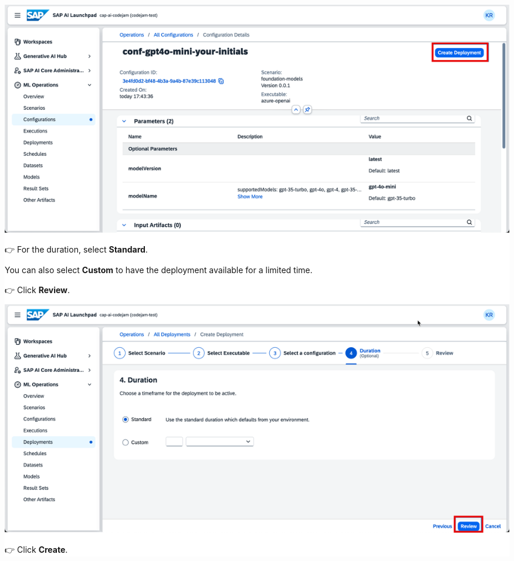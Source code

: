 ![Create deployment 1/5](./assets/set-up-ailaunchpad/resource-group-and-deployments/deployments.png)

👉 For the duration, select **Standard**.  

You can also select **Custom** to have the deployment available for a limited time.

👉 Click **Review**.

![Create deployment 2/5](./assets/set-up-ailaunchpad/resource-group-and-deployments/deployments_2.png)

👉 Click **Create**.
